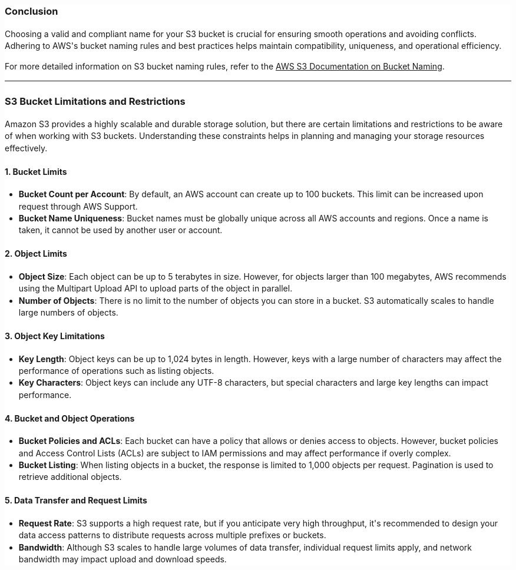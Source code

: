 ### Conclusion

Choosing a valid and compliant name for your S3 bucket is crucial for ensuring smooth operations and avoiding conflicts. Adhering to AWS's bucket naming rules and best practices helps maintain compatibility, uniqueness, and operational efficiency.

For more detailed information on S3 bucket naming rules, refer to the [AWS S3 Documentation on Bucket Naming](https://docs.aws.amazon.com/AmazonS3/latest/userguide/bucketnamingrules.html).

---

### S3 Bucket Limitations and Restrictions

Amazon S3 provides a highly scalable and durable storage solution, but there are certain limitations and restrictions to be aware of when working with S3 buckets. Understanding these constraints helps in planning and managing your storage resources effectively.

#### 1. **Bucket Limits**

- **Bucket Count per Account**: By default, an AWS account can create up to 100 buckets. This limit can be increased upon request through AWS Support.
- **Bucket Name Uniqueness**: Bucket names must be globally unique across all AWS accounts and regions. Once a name is taken, it cannot be used by another user or account.

#### 2. **Object Limits**

- **Object Size**: Each object can be up to 5 terabytes in size. However, for objects larger than 100 megabytes, AWS recommends using the Multipart Upload API to upload parts of the object in parallel.
- **Number of Objects**: There is no limit to the number of objects you can store in a bucket. S3 automatically scales to handle large numbers of objects.

#### 3. **Object Key Limitations**

- **Key Length**: Object keys can be up to 1,024 bytes in length. However, keys with a large number of characters may affect the performance of operations such as listing objects.
- **Key Characters**: Object keys can include any UTF-8 characters, but special characters and large key lengths can impact performance.

#### 4. **Bucket and Object Operations**

- **Bucket Policies and ACLs**: Each bucket can have a policy that allows or denies access to objects. However, bucket policies and Access Control Lists (ACLs) are subject to IAM permissions and may affect performance if overly complex.
- **Bucket Listing**: When listing objects in a bucket, the response is limited to 1,000 objects per request. Pagination is used to retrieve additional objects.

#### 5. **Data Transfer and Request Limits**

- **Request Rate**: S3 supports a high request rate, but if you anticipate very high throughput, it's recommended to design your data access patterns to distribute requests across multiple prefixes or buckets.
- **Bandwidth**: Although S3 scales to handle large volumes of data transfer, individual request limits apply, and network bandwidth may impact upload and download speeds.
